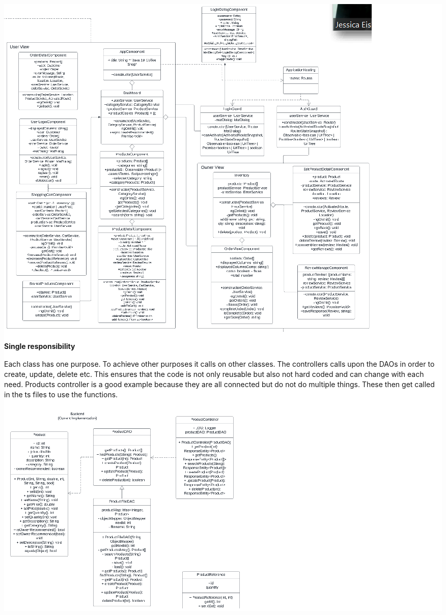 ![1679358202811](image/DesignDoc/1679358202811.png)

**Single responsibility**

Each class has one purpose. To achieve other purposes it calls on other classes. The controllers calls upon the DAOs in order to create, update, delete etc. This ensures that the code is not only reusable but also not hard coded and can change with each need. Products controller is a good example because they are all connected but do not do multiple things. These then get called in the ts files to use the functions.

![1679358538861](image/DesignDoc/1679358538861.png)

